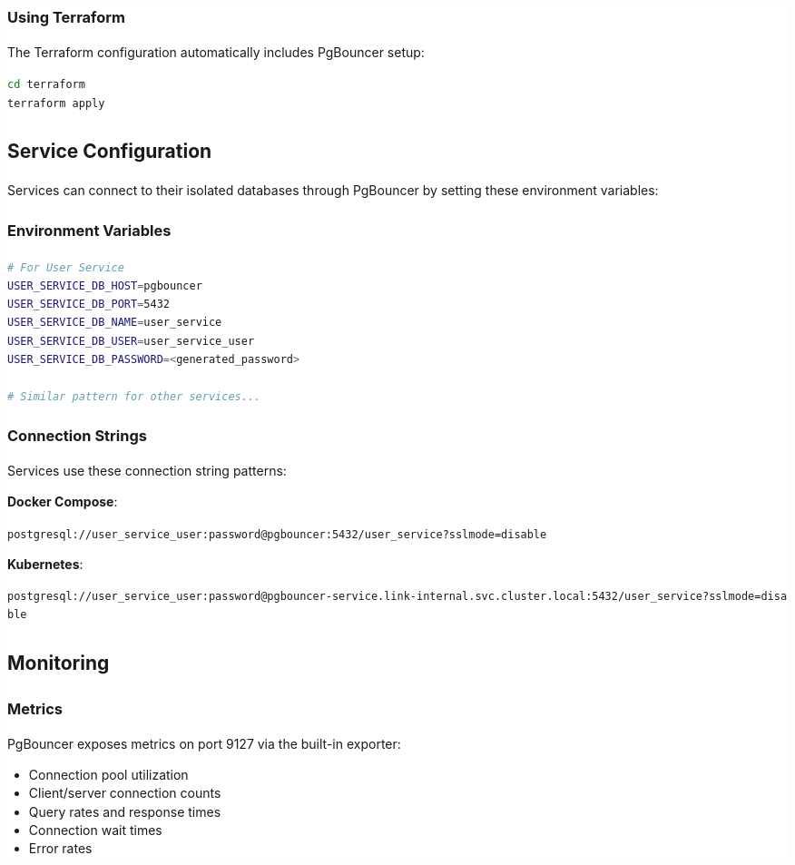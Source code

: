 ### Using Terraform

The Terraform configuration automatically includes PgBouncer setup:

```bash
cd terraform
terraform apply
```

## Service Configuration

Services can connect to their isolated databases through PgBouncer by setting these environment variables:

### Environment Variables

```bash
# For User Service
USER_SERVICE_DB_HOST=pgbouncer
USER_SERVICE_DB_PORT=5432
USER_SERVICE_DB_NAME=user_service
USER_SERVICE_DB_USER=user_service_user
USER_SERVICE_DB_PASSWORD=<generated_password>

# Similar pattern for other services...
```

### Connection Strings

Services use these connection string patterns:

**Docker Compose**:
```
postgresql://user_service_user:password@pgbouncer:5432/user_service?sslmode=disable
```

**Kubernetes**:
```
postgresql://user_service_user:password@pgbouncer-service.link-internal.svc.cluster.local:5432/user_service?sslmode=disable
```

## Monitoring

### Metrics

PgBouncer exposes metrics on port 9127 via the built-in exporter:

- Connection pool utilization
- Client/server connection counts
- Query rates and response times
- Connection wait times
- Error rates
